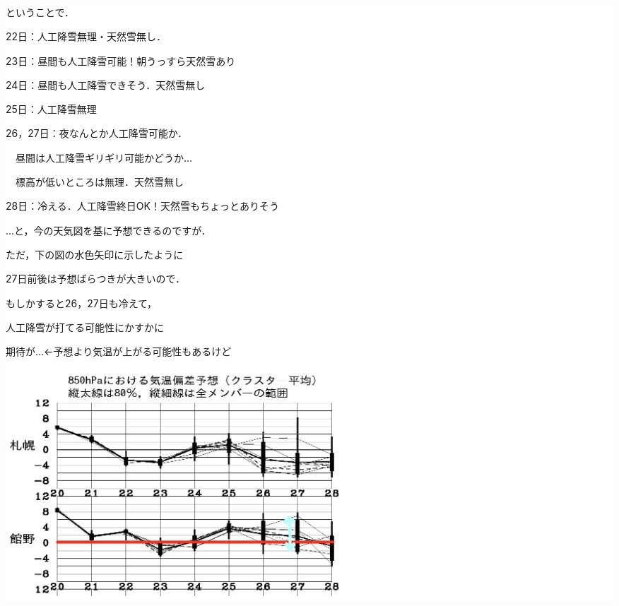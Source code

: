 





ということで．


22日：人工降雪無理・天然雪無し．


23日：昼間も人工降雪可能！朝うっすら天然雪あり


24日：昼間も人工降雪できそう．天然雪無し


25日：人工降雪無理


26，27日：夜なんとか人工降雪可能か．


　昼間は人工降雪ギリギリ可能かどうか…


　標高が低いところは無理．天然雪無し


28日：冷える．人工降雪終日OK！天然雪もちょっとありそう





…と，今の天気図を基に予想できるのですが．


ただ，下の図の水色矢印に示したように


27日前後は予想ばらつきが大きいので．


もしかすると26，27日も冷えて，


人工降雪が打てる可能性にかすかに


期待が…←予想より気温が上がる可能性もあるけど




![4f771c654358d051956fe3ee0706121d.jpg](images/4f771c654358d051956fe3ee0706121d.jpg)
